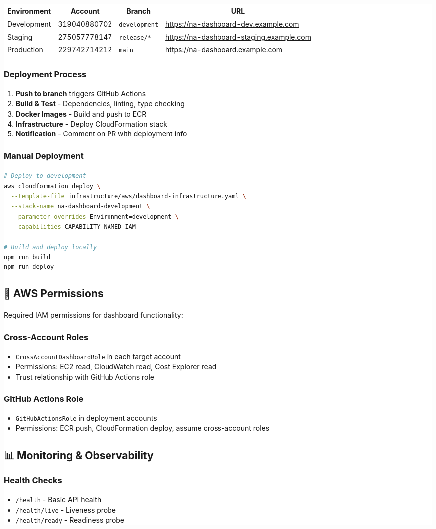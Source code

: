 | Environment | Account | Branch | URL |
|-------------|---------|---------|-----|
| Development | 319040880702 | `development` | https://na-dashboard-dev.example.com |
| Staging | 275057778147 | `release/*` | https://na-dashboard-staging.example.com |
| Production | 229742714212 | `main` | https://na-dashboard.example.com |

### Deployment Process

1. **Push to branch** triggers GitHub Actions
2. **Build & Test** - Dependencies, linting, type checking
3. **Docker Images** - Build and push to ECR
4. **Infrastructure** - Deploy CloudFormation stack
5. **Notification** - Comment on PR with deployment info

### Manual Deployment

```bash
# Deploy to development
aws cloudformation deploy \
  --template-file infrastructure/aws/dashboard-infrastructure.yaml \
  --stack-name na-dashboard-development \
  --parameter-overrides Environment=development \
  --capabilities CAPABILITY_NAMED_IAM

# Build and deploy locally
npm run build
npm run deploy
```

## 🔐 AWS Permissions

Required IAM permissions for dashboard functionality:

### Cross-Account Roles
- `CrossAccountDashboardRole` in each target account
- Permissions: EC2 read, CloudWatch read, Cost Explorer read
- Trust relationship with GitHub Actions role

### GitHub Actions Role
- `GitHubActionsRole` in deployment accounts
- Permissions: ECR push, CloudFormation deploy, assume cross-account roles

## 📊 Monitoring & Observability

### Health Checks
- `/health` - Basic API health
- `/health/live` - Liveness probe
- `/health/ready` - Readiness probe
